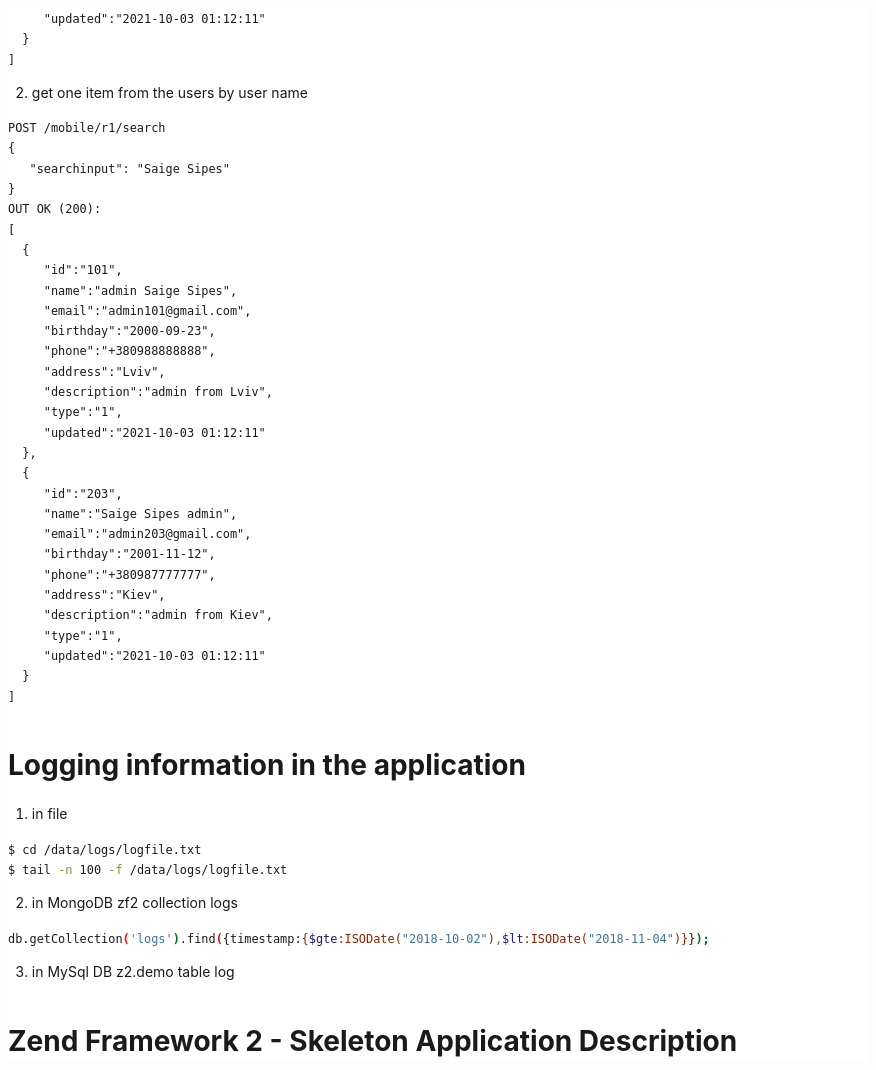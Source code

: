 ~~~~~~
     "updated":"2021-10-03 01:12:11"
  }
]
~~~~~~

2. get one item from the users by user name
~~~~~~
POST /mobile/r1/search
{
   "searchinput": "Saige Sipes"
}
OUT OK (200):
[
  {
     "id":"101",
     "name":"admin Saige Sipes",
     "email":"admin101@gmail.com",
     "birthday":"2000-09-23",
     "phone":"+380988888888",
     "address":"Lviv",
     "description":"admin from Lviv",
     "type":"1",
     "updated":"2021-10-03 01:12:11"
  },
  {
     "id":"203",
     "name":"Saige Sipes admin",
     "email":"admin203@gmail.com",
     "birthday":"2001-11-12",
     "phone":"+380987777777",
     "address":"Kiev",
     "description":"admin from Kiev",
     "type":"1",
     "updated":"2021-10-03 01:12:11"
  }
]
~~~~~~

Logging information in the application
============

1. in file
```bash
$ cd /data/logs/logfile.txt
$ tail -n 100 -f /data/logs/logfile.txt
```
2. in MongoDB zf2 collection logs
```bash
db.getCollection('logs').find({timestamp:{$gte:ISODate("2018-10-02"),$lt:ISODate("2018-11-04")}});
```
3. in MySql DB z2.demo table log

# Zend Framework 2 - Skeleton Application Description
